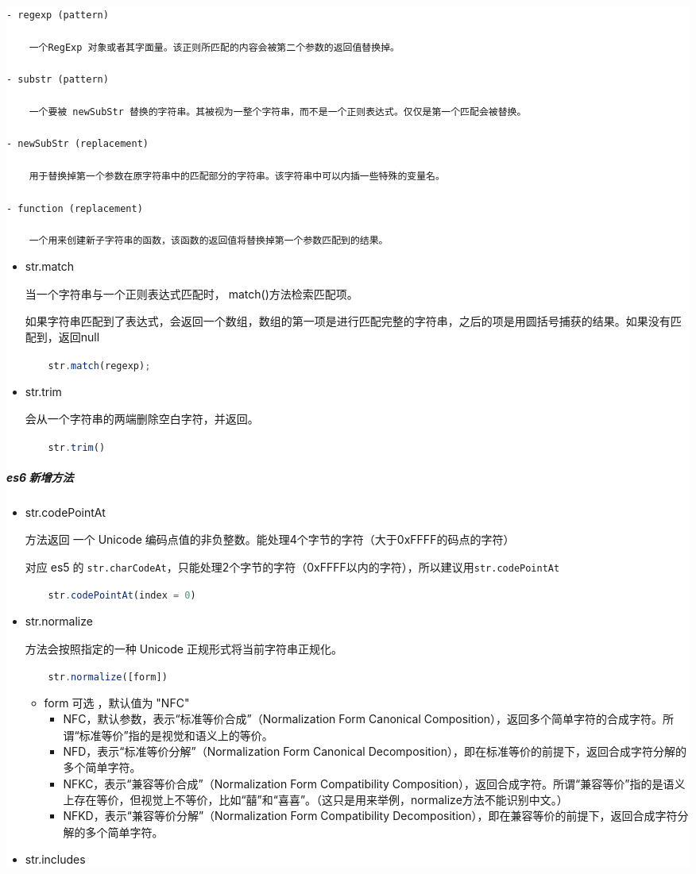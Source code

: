     - regexp (pattern)

        一个RegExp 对象或者其字面量。该正则所匹配的内容会被第二个参数的返回值替换掉。

    - substr (pattern)

        一个要被 newSubStr 替换的字符串。其被视为一整个字符串，而不是一个正则表达式。仅仅是第一个匹配会被替换。

    - newSubStr (replacement)

        用于替换掉第一个参数在原字符串中的匹配部分的字符串。该字符串中可以内插一些特殊的变量名。

    - function (replacement)

        一个用来创建新子字符串的函数，该函数的返回值将替换掉第一个参数匹配到的结果。

* str.match

    当一个字符串与一个正则表达式匹配时， match()方法检索匹配项。

    如果字符串匹配到了表达式，会返回一个数组，数组的第一项是进行匹配完整的字符串，之后的项是用圆括号捕获的结果。如果没有匹配到，返回null

    ``` javascript
        str.match(regexp);
    ```

* str.trim

    会从一个字符串的两端删除空白字符，并返回。

    ``` javascript
        str.trim()
    ```

##### es6 新增方法

* str.codePointAt

    方法返回 一个 Unicode 编码点值的非负整数。能处理4个字节的字符（大于0xFFFF的码点的字符）

    对应 es5 的 `str.charCodeAt`，只能处理2个字节的字符（0xFFFF以内的字符），所以建议用`str.codePointAt`

    ``` javascript
        str.codePointAt(index = 0)
    ```

* str.normalize

    方法会按照指定的一种 Unicode 正规形式将当前字符串正规化。

    ``` javascript
        str.normalize([form])
    ```

    - form 可选 ，默认值为 "NFC"
        - NFC，默认参数，表示“标准等价合成”（Normalization Form Canonical Composition），返回多个简单字符的合成字符。所谓“标准等价”指的是视觉和语义上的等价。
        - NFD，表示“标准等价分解”（Normalization Form Canonical Decomposition），即在标准等价的前提下，返回合成字符分解的多个简单字符。
        - NFKC，表示“兼容等价合成”（Normalization Form Compatibility Composition），返回合成字符。所谓“兼容等价”指的是语义上存在等价，但视觉上不等价，比如“囍”和“喜喜”。（这只是用来举例，normalize方法不能识别中文。）
        - NFKD，表示“兼容等价分解”（Normalization Form Compatibility Decomposition），即在兼容等价的前提下，返回合成字符分解的多个简单字符。

* str.includes
